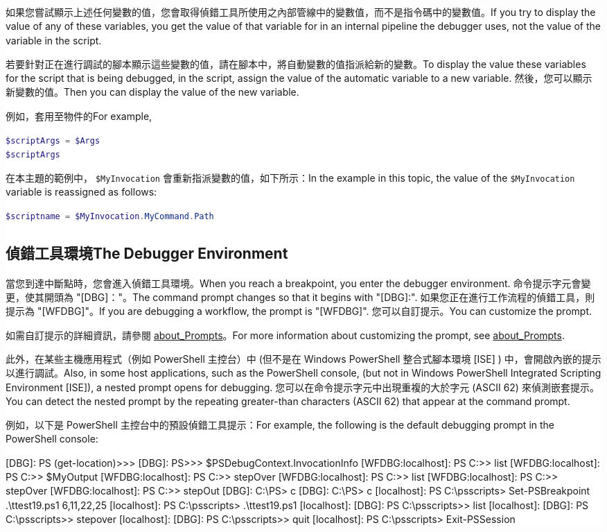 <span data-ttu-id="baba1-166">如果您嘗試顯示上述任何變數的值，您會取得偵錯工具所使用之內部管線中的變數值，而不是指令碼中的變數值。</span><span class="sxs-lookup"><span data-stu-id="baba1-166">If you try to display the value of any of these variables, you get the value of that variable for in an internal pipeline the debugger uses, not the value of the variable in the script.</span></span>

<span data-ttu-id="baba1-167">若要針對正在進行調試的腳本顯示這些變數的值，請在腳本中，將自動變數的值指派給新的變數。</span><span class="sxs-lookup"><span data-stu-id="baba1-167">To display the value these variables for the script that is being debugged, in the script, assign the value of the automatic variable to a new variable.</span></span> <span data-ttu-id="baba1-168">然後，您可以顯示新變數的值。</span><span class="sxs-lookup"><span data-stu-id="baba1-168">Then you can display the value of the new variable.</span></span>

<span data-ttu-id="baba1-169">例如，套用至物件的</span><span class="sxs-lookup"><span data-stu-id="baba1-169">For example,</span></span>

```powershell
$scriptArgs = $Args
$scriptArgs
```

<span data-ttu-id="baba1-170">在本主題的範例中， `$MyInvocation` 會重新指派變數的值，如下所示：</span><span class="sxs-lookup"><span data-stu-id="baba1-170">In the example in this topic, the value of the `$MyInvocation` variable is reassigned as follows:</span></span>

```powershell
$scriptname = $MyInvocation.MyCommand.Path
```

## <a name="the-debugger-environment"></a><span data-ttu-id="baba1-171">偵錯工具環境</span><span class="sxs-lookup"><span data-stu-id="baba1-171">The Debugger Environment</span></span>

<span data-ttu-id="baba1-172">當您到達中斷點時，您會進入偵錯工具環境。</span><span class="sxs-lookup"><span data-stu-id="baba1-172">When you reach a breakpoint, you enter the debugger environment.</span></span> <span data-ttu-id="baba1-173">命令提示字元會變更，使其開頭為 "[DBG]："。</span><span class="sxs-lookup"><span data-stu-id="baba1-173">The command prompt changes so that it begins with "[DBG]:".</span></span> <span data-ttu-id="baba1-174">如果您正在進行工作流程的偵錯工具，則提示為 "[WFDBG]"。</span><span class="sxs-lookup"><span data-stu-id="baba1-174">If you are debugging a workflow, the prompt is "[WFDBG]".</span></span> <span data-ttu-id="baba1-175">您可以自訂提示。</span><span class="sxs-lookup"><span data-stu-id="baba1-175">You can customize the prompt.</span></span>

<span data-ttu-id="baba1-176">如需自訂提示的詳細資訊，請參閱 [about_Prompts](about_prompts.md)。</span><span class="sxs-lookup"><span data-stu-id="baba1-176">For more information about customizing the prompt, see [about_Prompts](about_prompts.md).</span></span>

<span data-ttu-id="baba1-177">此外，在某些主機應用程式（例如 PowerShell 主控台）中 (但不是在 Windows PowerShell 整合式腳本環境 [ISE] ) 中，會開啟內嵌的提示以進行調試。</span><span class="sxs-lookup"><span data-stu-id="baba1-177">Also, in some host applications, such as the PowerShell console, (but not in Windows PowerShell Integrated Scripting Environment [ISE]), a nested prompt opens for debugging.</span></span> <span data-ttu-id="baba1-178">您可以在命令提示字元中出現重複的大於字元 (ASCII 62) 來偵測嵌套提示。</span><span class="sxs-lookup"><span data-stu-id="baba1-178">You can detect the nested prompt by the repeating greater-than characters (ASCII 62) that appear at the command prompt.</span></span>

<span data-ttu-id="baba1-179">例如，以下是 PowerShell 主控台中的預設偵錯工具提示：</span><span class="sxs-lookup"><span data-stu-id="baba1-179">For example, the following is the default debugging prompt in the PowerShell console:</span></span>


[DBG]: PS (get-location)>>>
[DBG]: PS>>> $PSDebugContext.InvocationInfo
[WFDBG:localhost]: PS C:>> list
[WFDBG:localhost]: PS C:>> $MyOutput
[WFDBG:localhost]: PS C:>> stepOver
[WFDBG:localhost]: PS C:>> list
[WFDBG:localhost]: PS C:>> stepOver
[WFDBG:localhost]: PS C:>> stepOut
[DBG]: C:\PS> c
[DBG]: C:\PS> c
[localhost]: PS C:\psscripts> Set-PSBreakpoint .\ttest19.ps1 6,11,22,25
[localhost]: PS C:\psscripts> .\ttest19.ps1
[localhost]: [DBG]: PS C:\psscripts>> list
[localhost]: [DBG]: PS C:\psscripts>> stepover
[localhost]: [DBG]: PS C:\psscripts>> quit
[localhost]: PS C:\psscripts> Exit-PSSession